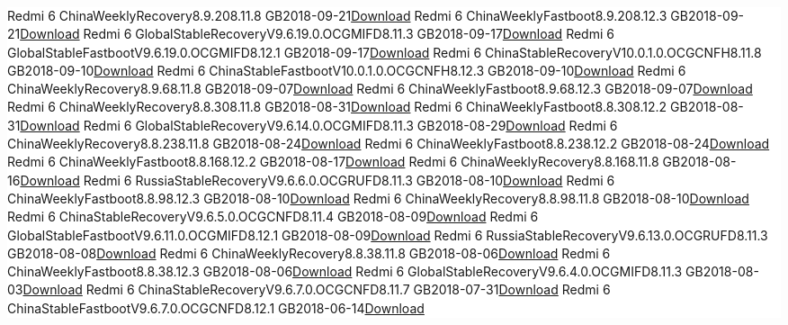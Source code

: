 <tr><td>Redmi 6 China</td><td>Weekly</td><td>Recovery</td><td>8.9.20</td><td>8.1</td><td>1.8 GB</td><td>2018-09-21</td><td><a href="/miui/cereus/weekly/8.9.20/">Download</a></td></tr>
<tr><td>Redmi 6 China</td><td>Weekly</td><td>Fastboot</td><td>8.9.20</td><td>8.1</td><td>2.3 GB</td><td>2018-09-21</td><td><a href="/miui/cereus/weekly/8.9.20/">Download</a></td></tr>
<tr><td>Redmi 6 Global</td><td>Stable</td><td>Recovery</td><td>V9.6.19.0.OCGMIFD</td><td>8.1</td><td>1.3 GB</td><td>2018-09-17</td><td><a href="/miui/cereus/stable/V9.6.19.0.OCGMIFD/">Download</a></td></tr>
<tr><td>Redmi 6 Global</td><td>Stable</td><td>Fastboot</td><td>V9.6.19.0.OCGMIFD</td><td>8.1</td><td>2.1 GB</td><td>2018-09-17</td><td><a href="/miui/cereus/stable/V9.6.19.0.OCGMIFD/">Download</a></td></tr>
<tr><td>Redmi 6 China</td><td>Stable</td><td>Recovery</td><td>V10.0.1.0.OCGCNFH</td><td>8.1</td><td>1.8 GB</td><td>2018-09-10</td><td><a href="/miui/cereus/stable/V10.0.1.0.OCGCNFH/">Download</a></td></tr>
<tr><td>Redmi 6 China</td><td>Stable</td><td>Fastboot</td><td>V10.0.1.0.OCGCNFH</td><td>8.1</td><td>2.3 GB</td><td>2018-09-10</td><td><a href="/miui/cereus/stable/V10.0.1.0.OCGCNFH/">Download</a></td></tr>
<tr><td>Redmi 6 China</td><td>Weekly</td><td>Recovery</td><td>8.9.6</td><td>8.1</td><td>1.8 GB</td><td>2018-09-07</td><td><a href="/miui/cereus/weekly/8.9.6/">Download</a></td></tr>
<tr><td>Redmi 6 China</td><td>Weekly</td><td>Fastboot</td><td>8.9.6</td><td>8.1</td><td>2.3 GB</td><td>2018-09-07</td><td><a href="/miui/cereus/weekly/8.9.6/">Download</a></td></tr>
<tr><td>Redmi 6 China</td><td>Weekly</td><td>Recovery</td><td>8.8.30</td><td>8.1</td><td>1.8 GB</td><td>2018-08-31</td><td><a href="/miui/cereus/weekly/8.8.30/">Download</a></td></tr>
<tr><td>Redmi 6 China</td><td>Weekly</td><td>Fastboot</td><td>8.8.30</td><td>8.1</td><td>2.2 GB</td><td>2018-08-31</td><td><a href="/miui/cereus/weekly/8.8.30/">Download</a></td></tr>
<tr><td>Redmi 6 Global</td><td>Stable</td><td>Recovery</td><td>V9.6.14.0.OCGMIFD</td><td>8.1</td><td>1.3 GB</td><td>2018-08-29</td><td><a href="/miui/cereus/stable/V9.6.14.0.OCGMIFD/">Download</a></td></tr>
<tr><td>Redmi 6 China</td><td>Weekly</td><td>Recovery</td><td>8.8.23</td><td>8.1</td><td>1.8 GB</td><td>2018-08-24</td><td><a href="/miui/cereus/weekly/8.8.23/">Download</a></td></tr>
<tr><td>Redmi 6 China</td><td>Weekly</td><td>Fastboot</td><td>8.8.23</td><td>8.1</td><td>2.2 GB</td><td>2018-08-24</td><td><a href="/miui/cereus/weekly/8.8.23/">Download</a></td></tr>
<tr><td>Redmi 6 China</td><td>Weekly</td><td>Fastboot</td><td>8.8.16</td><td>8.1</td><td>2.2 GB</td><td>2018-08-17</td><td><a href="/miui/cereus/weekly/8.8.16/">Download</a></td></tr>
<tr><td>Redmi 6 China</td><td>Weekly</td><td>Recovery</td><td>8.8.16</td><td>8.1</td><td>1.8 GB</td><td>2018-08-16</td><td><a href="/miui/cereus/weekly/8.8.16/">Download</a></td></tr>
<tr><td>Redmi 6 Russia</td><td>Stable</td><td>Recovery</td><td>V9.6.6.0.OCGRUFD</td><td>8.1</td><td>1.3 GB</td><td>2018-08-10</td><td><a href="/miui/cereus/stable/V9.6.6.0.OCGRUFD/">Download</a></td></tr>
<tr><td>Redmi 6 China</td><td>Weekly</td><td>Fastboot</td><td>8.8.9</td><td>8.1</td><td>2.3 GB</td><td>2018-08-10</td><td><a href="/miui/cereus/weekly/8.8.9/">Download</a></td></tr>
<tr><td>Redmi 6 China</td><td>Weekly</td><td>Recovery</td><td>8.8.9</td><td>8.1</td><td>1.8 GB</td><td>2018-08-10</td><td><a href="/miui/cereus/weekly/8.8.9/">Download</a></td></tr>
<tr><td>Redmi 6 China</td><td>Stable</td><td>Recovery</td><td>V9.6.5.0.OCGCNFD</td><td>8.1</td><td>1.4 GB</td><td>2018-08-09</td><td><a href="/miui/cereus/stable/V9.6.5.0.OCGCNFD/">Download</a></td></tr>
<tr><td>Redmi 6 Global</td><td>Stable</td><td>Fastboot</td><td>V9.6.11.0.OCGMIFD</td><td>8.1</td><td>2.1 GB</td><td>2018-08-09</td><td><a href="/miui/cereus/stable/V9.6.11.0.OCGMIFD/">Download</a></td></tr>
<tr><td>Redmi 6 Russia</td><td>Stable</td><td>Recovery</td><td>V9.6.13.0.OCGRUFD</td><td>8.1</td><td>1.3 GB</td><td>2018-08-08</td><td><a href="/miui/cereus/stable/V9.6.13.0.OCGRUFD/">Download</a></td></tr>
<tr><td>Redmi 6 China</td><td>Weekly</td><td>Recovery</td><td>8.8.3</td><td>8.1</td><td>1.8 GB</td><td>2018-08-06</td><td><a href="/miui/cereus/weekly/8.8.3/">Download</a></td></tr>
<tr><td>Redmi 6 China</td><td>Weekly</td><td>Fastboot</td><td>8.8.3</td><td>8.1</td><td>2.3 GB</td><td>2018-08-06</td><td><a href="/miui/cereus/weekly/8.8.3/">Download</a></td></tr>
<tr><td>Redmi 6 Global</td><td>Stable</td><td>Recovery</td><td>V9.6.4.0.OCGMIFD</td><td>8.1</td><td>1.3 GB</td><td>2018-08-03</td><td><a href="/miui/cereus/stable/V9.6.4.0.OCGMIFD/">Download</a></td></tr>
<tr><td>Redmi 6 China</td><td>Stable</td><td>Recovery</td><td>V9.6.7.0.OCGCNFD</td><td>8.1</td><td>1.7 GB</td><td>2018-07-31</td><td><a href="/miui/cereus/stable/V9.6.7.0.OCGCNFD/">Download</a></td></tr>
<tr><td>Redmi 6 China</td><td>Stable</td><td>Fastboot</td><td>V9.6.7.0.OCGCNFD</td><td>8.1</td><td>2.1 GB</td><td>2018-06-14</td><td><a href="/miui/cereus/stable/V9.6.7.0.OCGCNFD/">Download</a></td></tr>